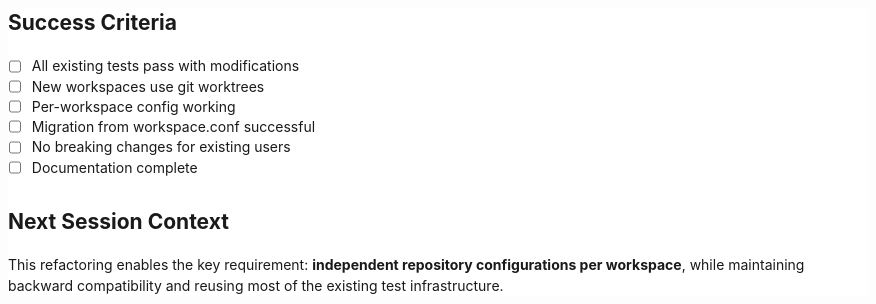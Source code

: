 ## Success Criteria

- [ ] All existing tests pass with modifications
- [ ] New workspaces use git worktrees
- [ ] Per-workspace config working
- [ ] Migration from workspace.conf successful
- [ ] No breaking changes for existing users
- [ ] Documentation complete

## Next Session Context

This refactoring enables the key requirement: **independent repository configurations per workspace**, while maintaining backward compatibility and reusing most of the existing test infrastructure.